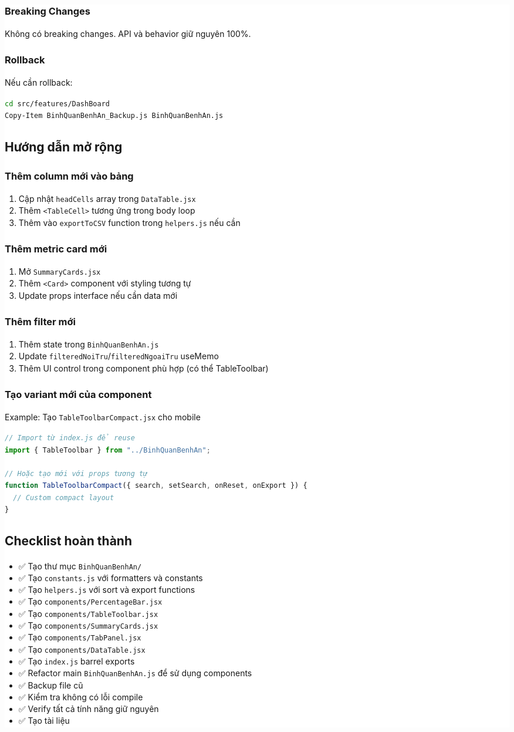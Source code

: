 ### Breaking Changes

Không có breaking changes. API và behavior giữ nguyên 100%.

### Rollback

Nếu cần rollback:

```bash
cd src/features/DashBoard
Copy-Item BinhQuanBenhAn_Backup.js BinhQuanBenhAn.js
```

## Hướng dẫn mở rộng

### Thêm column mới vào bảng

1. Cập nhật `headCells` array trong `DataTable.jsx`
2. Thêm `<TableCell>` tương ứng trong body loop
3. Thêm vào `exportToCSV` function trong `helpers.js` nếu cần

### Thêm metric card mới

1. Mở `SummaryCards.jsx`
2. Thêm `<Card>` component với styling tương tự
3. Update props interface nếu cần data mới

### Thêm filter mới

1. Thêm state trong `BinhQuanBenhAn.js`
2. Update `filteredNoiTru`/`filteredNgoaiTru` useMemo
3. Thêm UI control trong component phù hợp (có thể TableToolbar)

### Tạo variant mới của component

Example: Tạo `TableToolbarCompact.jsx` cho mobile

```javascript
// Import từ index.js để reuse
import { TableToolbar } from "../BinhQuanBenhAn";

// Hoặc tạo mới với props tương tự
function TableToolbarCompact({ search, setSearch, onReset, onExport }) {
  // Custom compact layout
}
```

## Checklist hoàn thành

- ✅ Tạo thư mục `BinhQuanBenhAn/`
- ✅ Tạo `constants.js` với formatters và constants
- ✅ Tạo `helpers.js` với sort và export functions
- ✅ Tạo `components/PercentageBar.jsx`
- ✅ Tạo `components/TableToolbar.jsx`
- ✅ Tạo `components/SummaryCards.jsx`
- ✅ Tạo `components/TabPanel.jsx`
- ✅ Tạo `components/DataTable.jsx`
- ✅ Tạo `index.js` barrel exports
- ✅ Refactor main `BinhQuanBenhAn.js` để sử dụng components
- ✅ Backup file cũ
- ✅ Kiểm tra không có lỗi compile
- ✅ Verify tất cả tính năng giữ nguyên
- ✅ Tạo tài liệu
